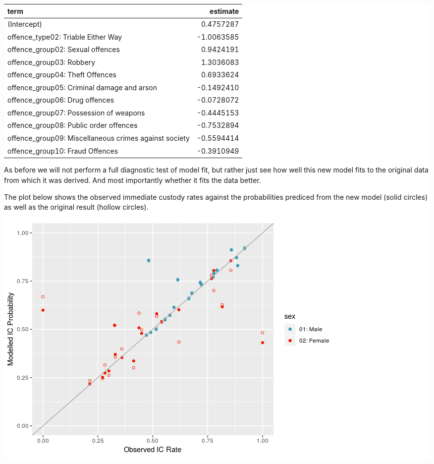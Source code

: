 | term                                                   |    estimate|
|:-------------------------------------------------------|-----------:|
| (Intercept)                                            |   0.4757287|
| offence\_type02: Triable Either Way                    |  -1.0063585|
| offence\_group02: Sexual offences                      |   0.9424191|
| offence\_group03: Robbery                              |   1.3036083|
| offence\_group04: Theft Offences                       |   0.6933624|
| offence\_group05: Criminal damage and arson            |  -0.1492410|
| offence\_group06: Drug offences                        |  -0.0728072|
| offence\_group07: Possession of weapons                |  -0.4445153|
| offence\_group08: Public order offences                |  -0.7532894|
| offence\_group09: Miscellaneous crimes against society |  -0.5594414|
| offence\_group10: Fraud Offences                       |  -0.3910949|

As before we will not perform a full diagnostic test of model fit, but rather just see how well this new model fits to the original data from which it was derived. And most importantly whether it fits the data better.

The plot below shows the observed immediate custody rates against the probabilities prediced from the new model (solid circles) as well as the original result (hollow circles).

![](README_files/figure-markdown_github/unnamed-chunk-9-1.png)
